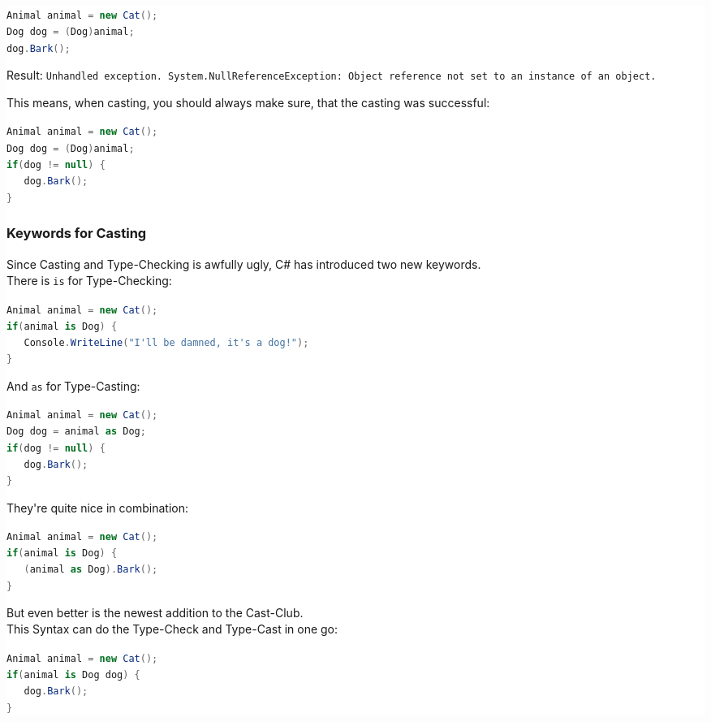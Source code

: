 ```cs
Animal animal = new Cat();
Dog dog = (Dog)animal;
dog.Bark();
```

Result: `Unhandled exception. System.NullReferenceException: Object reference not set to an instance of an object.`

This means, when casting, you should always make sure, that the casting was successful:

```cs
Animal animal = new Cat();
Dog dog = (Dog)animal;
if(dog != null) {
   dog.Bark();
}
```

### Keywords for Casting

Since Casting and Type-Checking is awfully ugly, C# has introduced two new keywords.\
There is `is` for Type-Checking:

```cs
Animal animal = new Cat();
if(animal is Dog) {
   Console.WriteLine("I'll be damned, it's a dog!");
}
```

And `as` for Type-Casting:

```cs
Animal animal = new Cat();
Dog dog = animal as Dog;
if(dog != null) {
   dog.Bark();
}
```

They're quite nice in combination:

```cs
Animal animal = new Cat();
if(animal is Dog) {
   (animal as Dog).Bark();
}
```

But even better is the newest addition to the Cast-Club.\
This Syntax can do the Type-Check and Type-Cast in one go:

```cs
Animal animal = new Cat();
if(animal is Dog dog) {
   dog.Bark();
}
```
